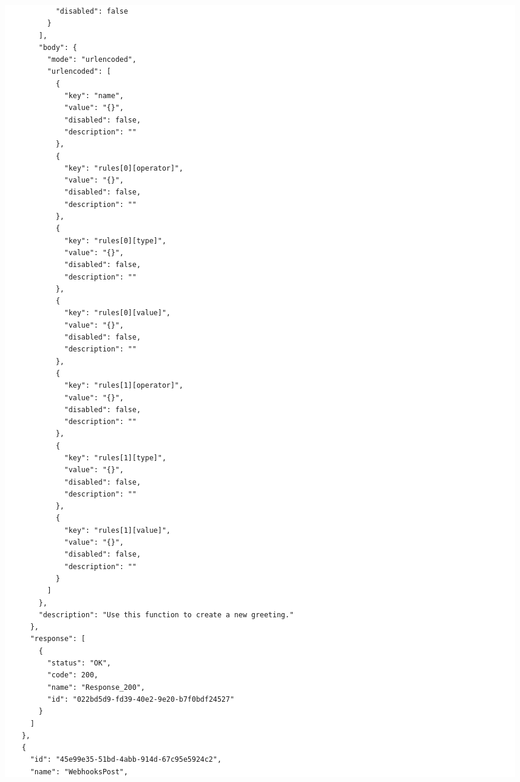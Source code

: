                 "disabled": false
              }
            ],
            "body": {
              "mode": "urlencoded",
              "urlencoded": [
                {
                  "key": "name",
                  "value": "{}",
                  "disabled": false,
                  "description": ""
                },
                {
                  "key": "rules[0][operator]",
                  "value": "{}",
                  "disabled": false,
                  "description": ""
                },
                {
                  "key": "rules[0][type]",
                  "value": "{}",
                  "disabled": false,
                  "description": ""
                },
                {
                  "key": "rules[0][value]",
                  "value": "{}",
                  "disabled": false,
                  "description": ""
                },
                {
                  "key": "rules[1][operator]",
                  "value": "{}",
                  "disabled": false,
                  "description": ""
                },
                {
                  "key": "rules[1][type]",
                  "value": "{}",
                  "disabled": false,
                  "description": ""
                },
                {
                  "key": "rules[1][value]",
                  "value": "{}",
                  "disabled": false,
                  "description": ""
                }
              ]
            },
            "description": "Use this function to create a new greeting."
          },
          "response": [
            {
              "status": "OK",
              "code": 200,
              "name": "Response_200",
              "id": "022bd5d9-fd39-40e2-9e20-b7f0bdf24527"
            }
          ]
        },
        {
          "id": "45e99e35-51bd-4abb-914d-67c95e5924c2",
          "name": "WebhooksPost",